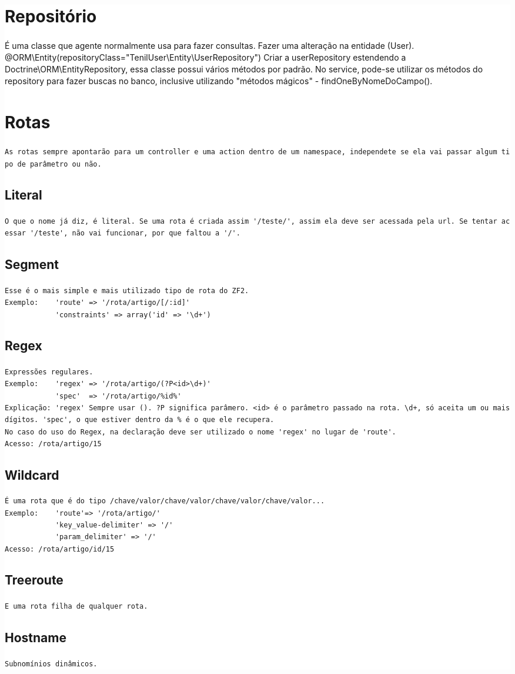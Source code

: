 
Repositório
===========
É uma classe que agente normalmente usa para fazer consultas.
Fazer uma alteração na entidade (User).
@ORM\Entity(repositoryClass="TenilUser\Entity\UserRepository")
Criar a userRepository estendendo a Doctrine\ORM\EntityRepository, essa classe possui vários métodos por padrão.
No service, pode-se utilizar os métodos do repository para fazer buscas no banco, inclusive utilizando "métodos mágicos" - findOneByNomeDoCampo().


Rotas
=====
	As rotas sempre apontarão para um controller e uma action dentro de um namespace, independete se ela vai passar algum tipo de parâmetro ou não.


Literal
-------
	O que o nome já diz, é literal. Se uma rota é criada assim '/teste/', assim ela deve ser acessada pela url. Se tentar acessar '/teste', não vai funcionar, por que faltou a '/'.

Segment
-------
	Esse é o mais simple e mais utilizado tipo de rota do ZF2.
	Exemplo: 	'route' => '/rota/artigo/[/:id]'
				'constraints' => array('id' => '\d+')

Regex
-----
	Expressões regulares.
	Exemplo: 	'regex' => '/rota/artigo/(?P<id>\d+)'
				'spec'  => '/rota/artigo/%id%'
	Explicação: 'regex' Sempre usar (). ?P significa parâmero. <id> é o parâmetro passado na rota. \d+, só aceita um ou mais dígitos. 'spec', o que estiver dentro da % é o que ele recupera.
	No caso do uso do Regex, na declaração deve ser utilizado o nome 'regex' no lugar de 'route'.
	Acesso: /rota/artigo/15

Wildcard
--------
	É uma rota que é do tipo /chave/valor/chave/valor/chave/valor/chave/valor...
	Exemplo: 	'route'=> '/rota/artigo/'
				'key_value-delimiter' => '/'
				'param_delimiter' => '/'
	Acesso: /rota/artigo/id/15
	
Treeroute
---------
	E uma rota filha de qualquer rota.
	
	
Hostname
--------
	Subnomínios dinâmicos.
	